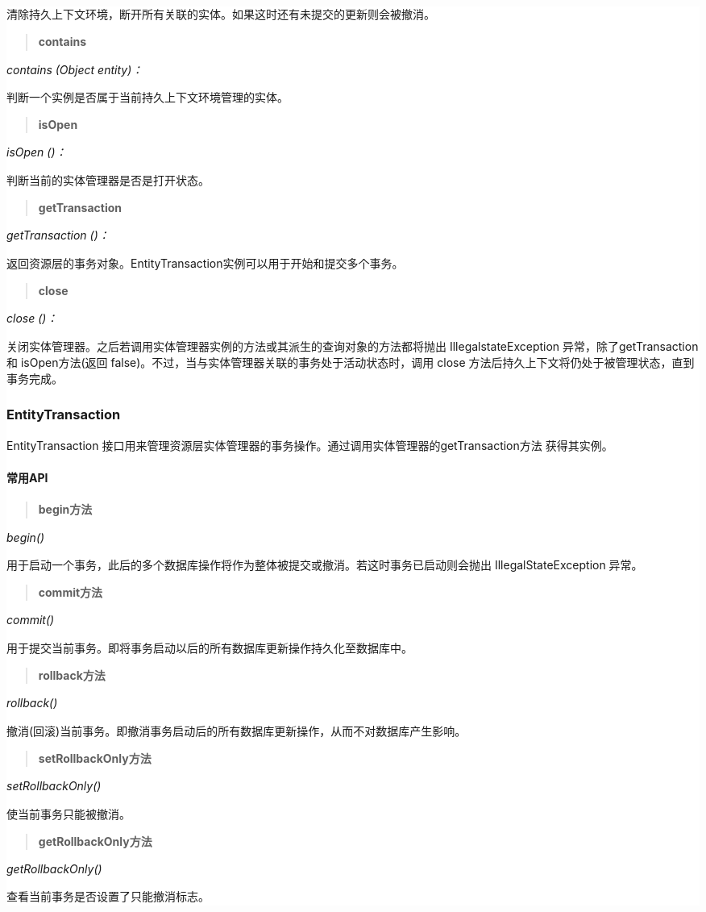 清除持久上下文环境，断开所有关联的实体。如果这时还有未提交的更新则会被撤消。

>**contains**

*contains (Object entity)：*

判断一个实例是否属于当前持久上下文环境管理的实体。

>**isOpen**

*isOpen ()：*

判断当前的实体管理器是否是打开状态。

>**getTransaction**

*getTransaction ()：*

返回资源层的事务对象。EntityTransaction实例可以用于开始和提交多个事务。

>**close**

*close ()：*

关闭实体管理器。之后若调用实体管理器实例的方法或其派生的查询对象的方法都将抛出 IllegalstateException 异常，除了getTransaction 和 isOpen方法(返回 false)。不过，当与实体管理器关联的事务处于活动状态时，调用 close 方法后持久上下文将仍处于被管理状态，直到事务完成。


### EntityTransaction

EntityTransaction 接口用来管理资源层实体管理器的事务操作。通过调用实体管理器的getTransaction方法 获得其实例。

#### 常用API

>**begin方法**

*begin()*

用于启动一个事务，此后的多个数据库操作将作为整体被提交或撤消。若这时事务已启动则会抛出 IllegalStateException 异常。

>**commit方法**

*commit()*

用于提交当前事务。即将事务启动以后的所有数据库更新操作持久化至数据库中。

>**rollback方法**

*rollback()*

撤消(回滚)当前事务。即撤消事务启动后的所有数据库更新操作，从而不对数据库产生影响。

>**setRollbackOnly方法**

*setRollbackOnly()*

使当前事务只能被撤消。

>**getRollbackOnly方法**

*getRollbackOnly()*

查看当前事务是否设置了只能撤消标志。
